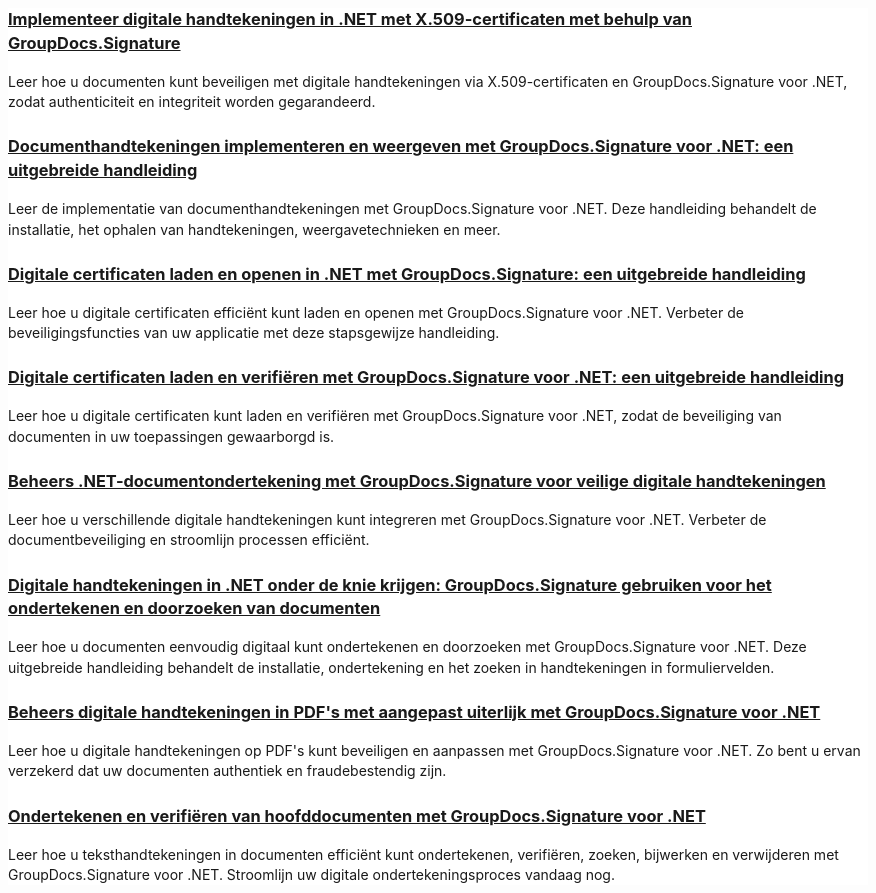 ### [Implementeer digitale handtekeningen in .NET met X.509-certificaten met behulp van GroupDocs.Signature](./implement-digital-signature-x509-certificate-dotnet/)
Leer hoe u documenten kunt beveiligen met digitale handtekeningen via X.509-certificaten en GroupDocs.Signature voor .NET, zodat authenticiteit en integriteit worden gegarandeerd.

### [Documenthandtekeningen implementeren en weergeven met GroupDocs.Signature voor .NET: een uitgebreide handleiding](./implement-document-signatures-groupdocs-signature-net/)
Leer de implementatie van documenthandtekeningen met GroupDocs.Signature voor .NET. Deze handleiding behandelt de installatie, het ophalen van handtekeningen, weergavetechnieken en meer.

### [Digitale certificaten laden en openen in .NET met GroupDocs.Signature: een uitgebreide handleiding](./groupdocs-signature-dotnet-load-access-digital-certificates/)
Leer hoe u digitale certificaten efficiënt kunt laden en openen met GroupDocs.Signature voor .NET. Verbeter de beveiligingsfuncties van uw applicatie met deze stapsgewijze handleiding.

### [Digitale certificaten laden en verifiëren met GroupDocs.Signature voor .NET: een uitgebreide handleiding](./load-verify-digital-certificates-groupdocs-signature-net/)
Leer hoe u digitale certificaten kunt laden en verifiëren met GroupDocs.Signature voor .NET, zodat de beveiliging van documenten in uw toepassingen gewaarborgd is.

### [Beheers .NET-documentondertekening met GroupDocs.Signature voor veilige digitale handtekeningen](./master-dotnet-document-signing-groupdocs-signature/)
Leer hoe u verschillende digitale handtekeningen kunt integreren met GroupDocs.Signature voor .NET. Verbeter de documentbeveiliging en stroomlijn processen efficiënt.

### [Digitale handtekeningen in .NET onder de knie krijgen: GroupDocs.Signature gebruiken voor het ondertekenen en doorzoeken van documenten](./sign-search-documents-groupdocs-signature-net/)
Leer hoe u documenten eenvoudig digitaal kunt ondertekenen en doorzoeken met GroupDocs.Signature voor .NET. Deze uitgebreide handleiding behandelt de installatie, ondertekening en het zoeken in handtekeningen in formuliervelden.

### [Beheers digitale handtekeningen in PDF's met aangepast uiterlijk met GroupDocs.Signature voor .NET](./master-digital-signatures-pdf-custom-appearance/)
Leer hoe u digitale handtekeningen op PDF's kunt beveiligen en aanpassen met GroupDocs.Signature voor .NET. Zo bent u ervan verzekerd dat uw documenten authentiek en fraudebestendig zijn.

### [Ondertekenen en verifiëren van hoofddocumenten met GroupDocs.Signature voor .NET](./master-document-signing-groupdocs-signature-net/)
Leer hoe u teksthandtekeningen in documenten efficiënt kunt ondertekenen, verifiëren, zoeken, bijwerken en verwijderen met GroupDocs.Signature voor .NET. Stroomlijn uw digitale ondertekeningsproces vandaag nog.

